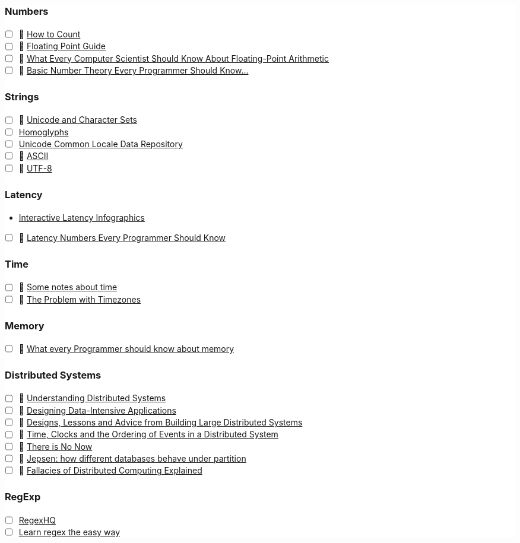 ### Numbers
- [ ] :book: [How to Count](https://www.goodreads.com/book/show/12093869-how-to-count)
- [ ] :page_facing_up: [Floating Point Guide](http://floating-point-gui.de/)
- [ ] :page_facing_up: [What Every Computer Scientist Should Know About Floating-Point Arithmetic](https://docs.oracle.com/cd/E19957-01/806-3568/ncg_goldberg.html#680)
- [ ] :page_facing_up: [Basic Number Theory Every Programmer Should Know...](https://www.codechef.com/wiki/tutorial-number-theory/)

### Strings
- [ ] :page_facing_up: [Unicode and Character Sets](https://www.joelonsoftware.com/articles/Unicode.html)
- [ ] [Homoglyphs](https://github.com/codebox/homoglyph/)
- [ ] [Unicode Common Locale Data Repository](http://cldr.unicode.org/)
- [ ] :movie_camera: [ASCII](https://www.youtube.com/watch?v=B1Sf1IhA0j4)
- [ ] :movie_camera: [UTF-8](https://www.youtube.com/watch?v=vLBtrd9Ar28)

### Latency
- [Interactive Latency Infographics](https://people.eecs.berkeley.edu/~rcs/research/interactive_latency.html)
- [ ] :page_facing_up: [Latency Numbers Every Programmer Should Know](https://gist.github.com/jboner/2841832)

### Time
- [ ] :page_facing_up: [Some notes about time](https://unix4lyfe.org/time/)
- [ ] :movie_camera: [The Problem with Timezones](https://www.youtube.com/watch?v=-5wpm-gesOY)

### Memory
- [ ] :page_facing_up: [What every Programmer should know about memory](https://lwn.net/Articles/250967/)

### Distributed Systems
- [ ] :book: [Understanding Distributed Systems](https://www.goodreads.com/book/show/56977420-understanding-distributed-systems)
- [ ] :book: [Designing Data-Intensive Applications](https://www.goodreads.com/book/show/23463279-designing-data-intensive-applications)
- [ ] :scroll: [Designs, Lessons and Advice from Building Large Distributed Systems](https://www.cs.cornell.edu/projects/ladis2009/talks/dean-keynote-ladis2009.pdf)
- [ ] :scroll: [Time, Clocks and the Ordering of Events in a Distributed System](https://www.microsoft.com/en-us/research/publication/time-clocks-ordering-events-distributed-system/?from=http%3A%2F%2Fresearch.microsoft.com%2Fen-us%2Fum%2Fpeople%2Flamport%2Fpubs%2Ftime-clocks.pdf)
- [ ] :page_facing_up: [There is No Now](https://queue.acm.org/detail.cfm?id=2745385)
- [ ] :page_facing_up: [Jepsen: how different databases behave under partition](https://aphyr.com/tags/jepsen)
- [ ] :scroll: [Fallacies of Distributed Computing Explained](https://pages.cs.wisc.edu/~zuyu/files/fallacies.pdf)

### RegExp
- [ ] [RegexHQ](https://github.com/regexhq)
- [ ] [Learn regex the easy way](https://github.com/ziishaned/learn-regex)
